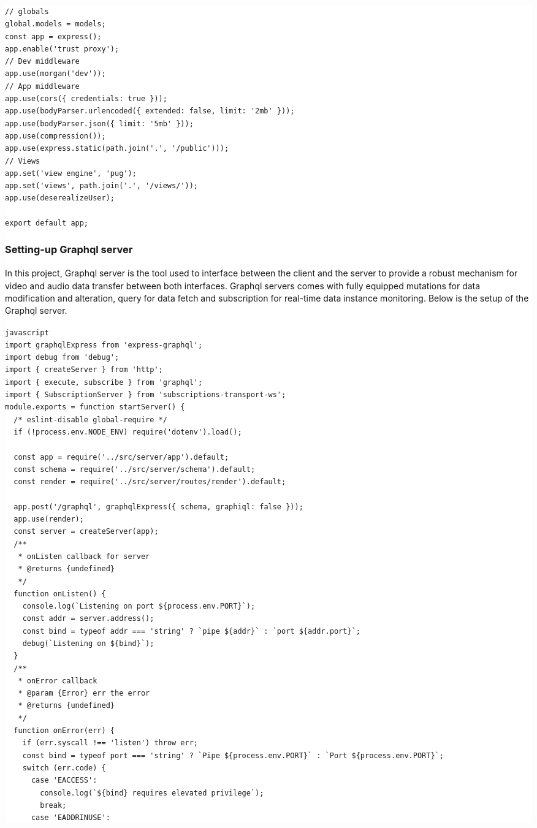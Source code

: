     // globals
    global.models = models;
    const app = express();
    app.enable('trust proxy');
    // Dev middleware
    app.use(morgan('dev'));
    // App middleware
    app.use(cors({ credentials: true }));
    app.use(bodyParser.urlencoded({ extended: false, limit: '2mb' }));
    app.use(bodyParser.json({ limit: '5mb' }));
    app.use(compression());
    app.use(express.static(path.join('.', '/public')));
    // Views
    app.set('view engine', 'pug');
    app.set('views', path.join('.', '/views/'));
    app.use(deserealizeUser);
     
    export default app;

### Setting-up Graphql server
In this project, Graphql server is the tool used to interface between the client and the server to provide a robust mechanism for video and audio data transfer between both interfaces. Graphql servers comes with fully equipped mutations for data modification and alteration, query for data fetch and subscription for real-time data instance monitoring.   Below is the setup of the Graphql server.

    javascript
    import graphqlExpress from 'express-graphql';
    import debug from 'debug';
    import { createServer } from 'http';
    import { execute, subscribe } from 'graphql';
    import { SubscriptionServer } from 'subscriptions-transport-ws';
    module.exports = function startServer() {
      /* eslint-disable global-require */
      if (!process.env.NODE_ENV) require('dotenv').load();
     
      const app = require('../src/server/app').default;
      const schema = require('../src/server/schema').default;
      const render = require('../src/server/routes/render').default;
     
      app.post('/graphql', graphqlExpress({ schema, graphiql: false }));
      app.use(render);
      const server = createServer(app);
      /**
       * onListen callback for server
       * @returns {undefined}
       */
      function onListen() {
        console.log(`Listening on port ${process.env.PORT}`);
        const addr = server.address();
        const bind = typeof addr === 'string' ? `pipe ${addr}` : `port ${addr.port}`;
        debug(`Listening on ${bind}`);
      }
      /**
       * onError callback
       * @param {Error} err the error
       * @returns {undefined}
       */
      function onError(err) {
        if (err.syscall !== 'listen') throw err;
        const bind = typeof port === 'string' ? `Pipe ${process.env.PORT}` : `Port ${process.env.PORT}`;
        switch (err.code) {
          case 'EACCESS':
            console.log(`${bind} requires elevated privilege`);
            break;
          case 'EADDRINUSE':